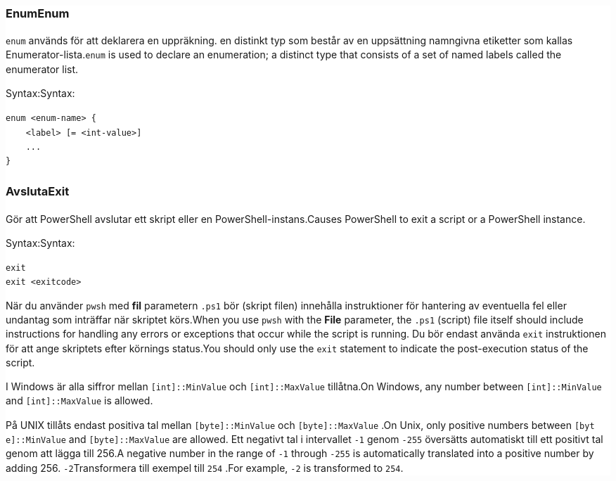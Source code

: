 ### <a name="enum"></a><span data-ttu-id="cb37a-226">Enum</span><span class="sxs-lookup"><span data-stu-id="cb37a-226">Enum</span></span>

<span data-ttu-id="cb37a-227">`enum` används för att deklarera en uppräkning. en distinkt typ som består av en uppsättning namngivna etiketter som kallas Enumerator-lista.</span><span class="sxs-lookup"><span data-stu-id="cb37a-227">`enum` is used to declare an enumeration; a distinct type that consists of a set of named labels called the enumerator list.</span></span>

<span data-ttu-id="cb37a-228">Syntax:</span><span class="sxs-lookup"><span data-stu-id="cb37a-228">Syntax:</span></span>

```Syntax
enum <enum-name> {
    <label> [= <int-value>]
    ...
}
```

### <a name="exit"></a><span data-ttu-id="cb37a-229">Avsluta</span><span class="sxs-lookup"><span data-stu-id="cb37a-229">Exit</span></span>

<span data-ttu-id="cb37a-230">Gör att PowerShell avslutar ett skript eller en PowerShell-instans.</span><span class="sxs-lookup"><span data-stu-id="cb37a-230">Causes PowerShell to exit a script or a PowerShell instance.</span></span>

<span data-ttu-id="cb37a-231">Syntax:</span><span class="sxs-lookup"><span data-stu-id="cb37a-231">Syntax:</span></span>

```Syntax
exit
exit <exitcode>
```

<span data-ttu-id="cb37a-232">När du använder `pwsh` med **fil** parametern `.ps1` bör (skript filen) innehålla instruktioner för hantering av eventuella fel eller undantag som inträffar när skriptet körs.</span><span class="sxs-lookup"><span data-stu-id="cb37a-232">When you use `pwsh` with the **File** parameter, the `.ps1` (script) file itself should include instructions for handling any errors or exceptions that occur while the script is running.</span></span> <span data-ttu-id="cb37a-233">Du bör endast använda `exit` instruktionen för att ange skriptets efter körnings status.</span><span class="sxs-lookup"><span data-stu-id="cb37a-233">You should only use the `exit` statement to indicate the post-execution status of the script.</span></span>

<span data-ttu-id="cb37a-234">I Windows är alla siffror mellan `[int]::MinValue` och `[int]::MaxValue` tillåtna.</span><span class="sxs-lookup"><span data-stu-id="cb37a-234">On Windows, any number between `[int]::MinValue` and `[int]::MaxValue` is allowed.</span></span>

<span data-ttu-id="cb37a-235">På UNIX tillåts endast positiva tal mellan `[byte]::MinValue` och `[byte]::MaxValue` .</span><span class="sxs-lookup"><span data-stu-id="cb37a-235">On Unix, only positive numbers between `[byte]::MinValue` and `[byte]::MaxValue` are allowed.</span></span> <span data-ttu-id="cb37a-236">Ett negativt tal i intervallet `-1` genom `-255` översätts automatiskt till ett positivt tal genom att lägga till 256.</span><span class="sxs-lookup"><span data-stu-id="cb37a-236">A negative number in the range of `-1` through `-255` is automatically translated into a positive number by adding 256.</span></span> <span data-ttu-id="cb37a-237">`-2`Transformera till exempel till `254` .</span><span class="sxs-lookup"><span data-stu-id="cb37a-237">For example, `-2` is transformed to `254`.</span></span>
